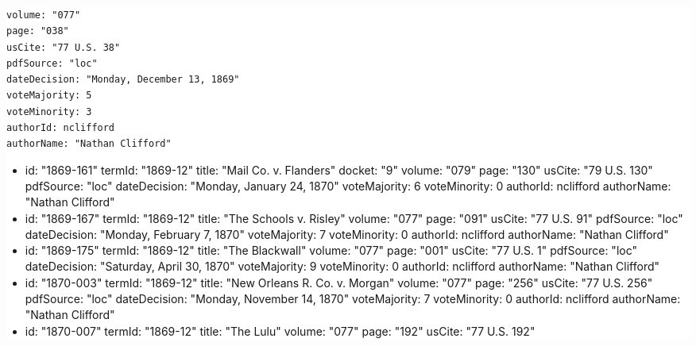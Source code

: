     volume: "077"
    page: "038"
    usCite: "77 U.S. 38"
    pdfSource: "loc"
    dateDecision: "Monday, December 13, 1869"
    voteMajority: 5
    voteMinority: 3
    authorId: nclifford
    authorName: "Nathan Clifford"
  - id: "1869-161"
    termId: "1869-12"
    title: "Mail Co. v. Flanders"
    docket: "9"
    volume: "079"
    page: "130"
    usCite: "79 U.S. 130"
    pdfSource: "loc"
    dateDecision: "Monday, January 24, 1870"
    voteMajority: 6
    voteMinority: 0
    authorId: nclifford
    authorName: "Nathan Clifford"
  - id: "1869-167"
    termId: "1869-12"
    title: "The Schools v. Risley"
    volume: "077"
    page: "091"
    usCite: "77 U.S. 91"
    pdfSource: "loc"
    dateDecision: "Monday, February 7, 1870"
    voteMajority: 7
    voteMinority: 0
    authorId: nclifford
    authorName: "Nathan Clifford"
  - id: "1869-175"
    termId: "1869-12"
    title: "The Blackwall"
    volume: "077"
    page: "001"
    usCite: "77 U.S. 1"
    pdfSource: "loc"
    dateDecision: "Saturday, April 30, 1870"
    voteMajority: 9
    voteMinority: 0
    authorId: nclifford
    authorName: "Nathan Clifford"
  - id: "1870-003"
    termId: "1869-12"
    title: "New Orleans R. Co. v. Morgan"
    volume: "077"
    page: "256"
    usCite: "77 U.S. 256"
    pdfSource: "loc"
    dateDecision: "Monday, November 14, 1870"
    voteMajority: 7
    voteMinority: 0
    authorId: nclifford
    authorName: "Nathan Clifford"
  - id: "1870-007"
    termId: "1869-12"
    title: "The Lulu"
    volume: "077"
    page: "192"
    usCite: "77 U.S. 192"